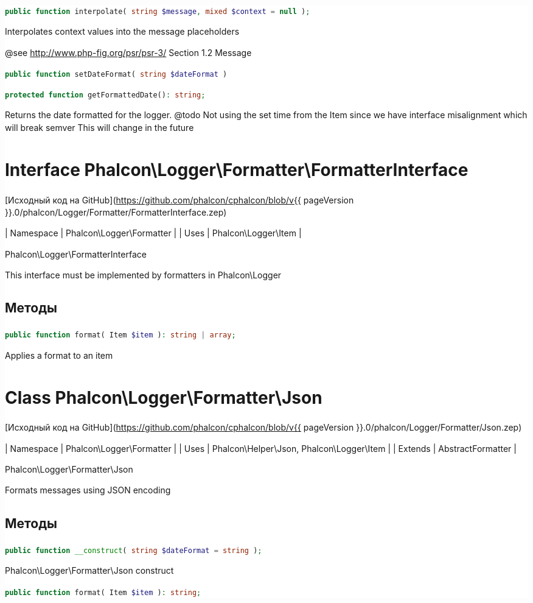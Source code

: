```php
public function interpolate( string $message, mixed $context = null );
```

Interpolates context values into the message placeholders

@see http://www.php-fig.org/psr/psr-3/ Section 1.2 Message

```php
public function setDateFormat( string $dateFormat )
```

```php
protected function getFormattedDate(): string;
```

Returns the date formatted for the logger. @todo Not using the set time from the Item since we have interface misalignment which will break semver This will change in the future

<h1 id="logger-formatter-formatterinterface">Interface Phalcon\Logger\Formatter\FormatterInterface</h1>

[Исходный код на GitHub](https://github.com/phalcon/cphalcon/blob/v{{ pageVersion }}.0/phalcon/Logger/Formatter/FormatterInterface.zep)

| Namespace | Phalcon\Logger\Formatter | | Uses | Phalcon\Logger\Item |

Phalcon\Logger\FormatterInterface

This interface must be implemented by formatters in Phalcon\Logger

## Методы

```php
public function format( Item $item ): string | array;
```

Applies a format to an item

<h1 id="logger-formatter-json">Class Phalcon\Logger\Formatter\Json</h1>

[Исходный код на GitHub](https://github.com/phalcon/cphalcon/blob/v{{ pageVersion }}.0/phalcon/Logger/Formatter/Json.zep)

| Namespace | Phalcon\Logger\Formatter | | Uses | Phalcon\Helper\Json, Phalcon\Logger\Item | | Extends | AbstractFormatter |

Phalcon\Logger\Formatter\Json

Formats messages using JSON encoding

## Методы

```php
public function __construct( string $dateFormat = string );
```

Phalcon\Logger\Formatter\Json construct

```php
public function format( Item $item ): string;
```
